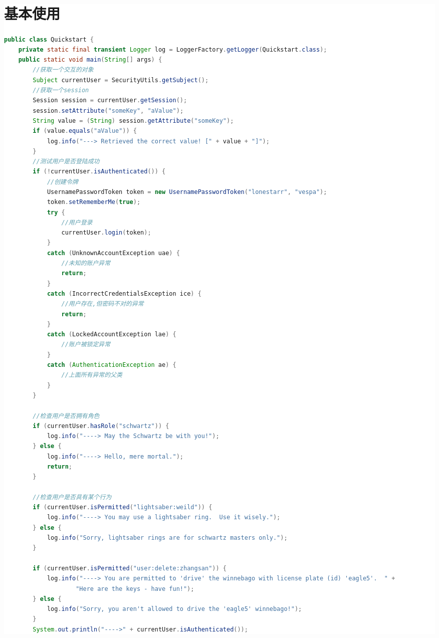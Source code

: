 # 基本使用                                                                

```java
public class Quickstart {
    private static final transient Logger log = LoggerFactory.getLogger(Quickstart.class);
    public static void main(String[] args) {
        //获取一个交互的对象
        Subject currentUser = SecurityUtils.getSubject();
        //获取一个session
        Session session = currentUser.getSession();
        session.setAttribute("someKey", "aValue");
        String value = (String) session.getAttribute("someKey");
        if (value.equals("aValue")) {
            log.info("---> Retrieved the correct value! [" + value + "]");
        }
        //测试用户是否登陆成功
        if (!currentUser.isAuthenticated()) {
            //创建令牌
            UsernamePasswordToken token = new UsernamePasswordToken("lonestarr", "vespa");
            token.setRememberMe(true);
            try {
                //用户登录
                currentUser.login(token);
            }
            catch (UnknownAccountException uae) {
                //未知的账户异常
                return; 
            }
            catch (IncorrectCredentialsException ice) {
                //用户存在,但密码不对的异常
                return; 
            }
            catch (LockedAccountException lae) {
                //账户被锁定异常
            }
            catch (AuthenticationException ae) {
                //上面所有异常的父类
            }
        }

        //检查用户是否拥有角色
        if (currentUser.hasRole("schwartz")) {
            log.info("----> May the Schwartz be with you!");
        } else {
            log.info("----> Hello, mere mortal.");
            return; 
        }

        //检查用户是否具有某个行为
        if (currentUser.isPermitted("lightsaber:weild")) {
            log.info("----> You may use a lightsaber ring.  Use it wisely.");
        } else {
            log.info("Sorry, lightsaber rings are for schwartz masters only.");
        }
		
        if (currentUser.isPermitted("user:delete:zhangsan")) {
            log.info("----> You are permitted to 'drive' the winnebago with license plate (id) 'eagle5'.  " +
                    "Here are the keys - have fun!");
        } else {
            log.info("Sorry, you aren't allowed to drive the 'eagle5' winnebago!");
        }
        System.out.println("---->" + currentUser.isAuthenticated());
```
